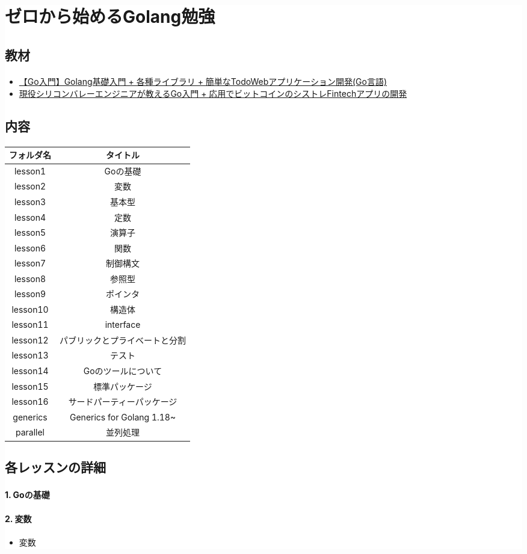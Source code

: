 # ゼロから始めるGolang勉強

## 教材
- [【Go入門】Golang基礎入門 + 各種ライブラリ + 簡単なTodoWebアプリケーション開発(Go言語)](https://www.udemy.com/course/golang-webgosql/)
- [現役シリコンバレーエンジニアが教えるGo入門 + 応用でビットコインのシストレFintechアプリの開発](https://www.udemy.com/course/go-fintech/)

## 内容

| フォルダ名 | タイトル |
| :--: | :--: |
| lesson1 | Goの基礎 |
| lesson2 | 変数 |
| lesson3 | 基本型 |
| lesson4 | 定数 |
| lesson5 | 演算子 |
| lesson6 | 関数 |
| lesson7 | 制御構文 |
| lesson8 | 参照型 |
| lesson9 | ポインタ |
| lesson10 | 構造体 |
| lesson11 | interface |
| lesson12 | パブリックとプライベートと分割 |
| lesson13 | テスト |
| lesson14 | Goのツールについて |
| lesson15 | 標準パッケージ |
| lesson16 | サードパーティーパッケージ |
| generics | Generics for Golang 1.18~ |
| parallel | 並列処理 |

## 各レッスンの詳細

#### 1. Goの基礎

#### 2. 変数
- 変数
